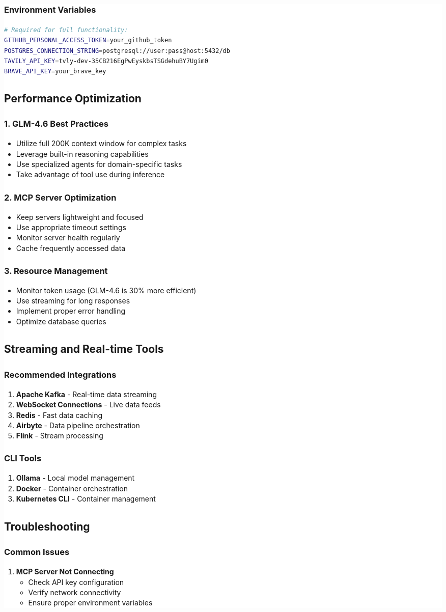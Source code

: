 ### Environment Variables
```bash
# Required for full functionality:
GITHUB_PERSONAL_ACCESS_TOKEN=your_github_token
POSTGRES_CONNECTION_STRING=postgresql://user:pass@host:5432/db
TAVILY_API_KEY=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
BRAVE_API_KEY=your_brave_key
```

## Performance Optimization

### 1. GLM-4.6 Best Practices
- Utilize full 200K context window for complex tasks
- Leverage built-in reasoning capabilities
- Use specialized agents for domain-specific tasks
- Take advantage of tool use during inference

### 2. MCP Server Optimization
- Keep servers lightweight and focused
- Use appropriate timeout settings
- Monitor server health regularly
- Cache frequently accessed data

### 3. Resource Management
- Monitor token usage (GLM-4.6 is 30% more efficient)
- Use streaming for long responses
- Implement proper error handling
- Optimize database queries

## Streaming and Real-time Tools

### Recommended Integrations
1. **Apache Kafka** - Real-time data streaming
2. **WebSocket Connections** - Live data feeds
3. **Redis** - Fast data caching
4. **Airbyte** - Data pipeline orchestration
5. **Flink** - Stream processing

### CLI Tools
1. **Ollama** - Local model management
2. **Docker** - Container orchestration
3. **Kubernetes CLI** - Container management

## Troubleshooting

### Common Issues

1. **MCP Server Not Connecting**
   - Check API key configuration
   - Verify network connectivity
   - Ensure proper environment variables
